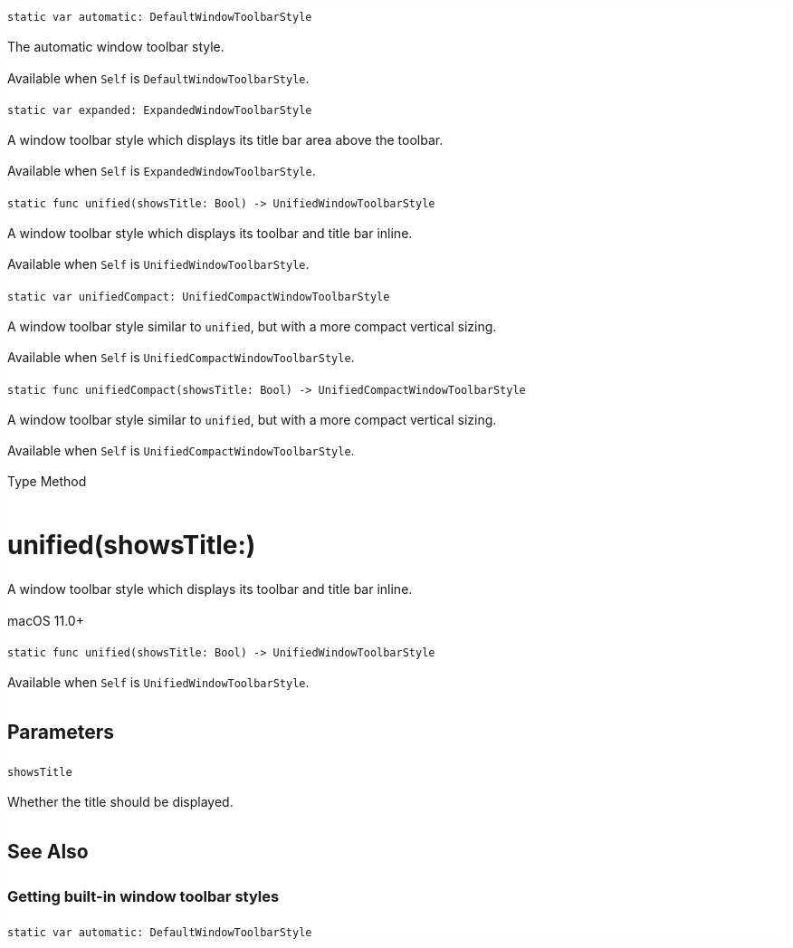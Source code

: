 `static var automatic: DefaultWindowToolbarStyle`

The automatic window toolbar style.

Available when `Self` is `DefaultWindowToolbarStyle`.

`static var expanded: ExpandedWindowToolbarStyle`

A window toolbar style which displays its title bar area above the toolbar.

Available when `Self` is `ExpandedWindowToolbarStyle`.

`static func unified(showsTitle: Bool) -> UnifiedWindowToolbarStyle`

A window toolbar style which displays its toolbar and title bar inline.

Available when `Self` is `UnifiedWindowToolbarStyle`.

`static var unifiedCompact: UnifiedCompactWindowToolbarStyle`

A window toolbar style similar to `unified`, but with a more compact vertical
sizing.

Available when `Self` is `UnifiedCompactWindowToolbarStyle`.

`static func unifiedCompact(showsTitle: Bool) ->
UnifiedCompactWindowToolbarStyle`

A window toolbar style similar to `unified`, but with a more compact vertical
sizing.

Available when `Self` is `UnifiedCompactWindowToolbarStyle`.

Type Method

# unified(showsTitle:)

A window toolbar style which displays its toolbar and title bar inline.

macOS 11.0+

    
    
    static func unified(showsTitle: Bool) -> UnifiedWindowToolbarStyle

Available when `Self` is `UnifiedWindowToolbarStyle`.

##  Parameters

`showsTitle`

    

Whether the title should be displayed.

## See Also

### Getting built-in window toolbar styles

`static var automatic: DefaultWindowToolbarStyle`

